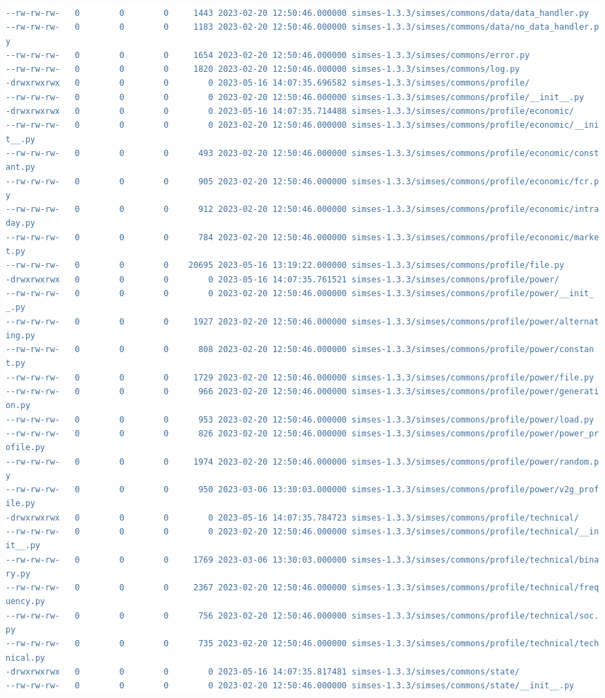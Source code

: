 ```diff
--rw-rw-rw-   0        0        0     1443 2023-02-20 12:50:46.000000 simses-1.3.3/simses/commons/data/data_handler.py
--rw-rw-rw-   0        0        0     1183 2023-02-20 12:50:46.000000 simses-1.3.3/simses/commons/data/no_data_handler.py
--rw-rw-rw-   0        0        0     1654 2023-02-20 12:50:46.000000 simses-1.3.3/simses/commons/error.py
--rw-rw-rw-   0        0        0     1820 2023-02-20 12:50:46.000000 simses-1.3.3/simses/commons/log.py
-drwxrwxrwx   0        0        0        0 2023-05-16 14:07:35.696582 simses-1.3.3/simses/commons/profile/
--rw-rw-rw-   0        0        0        0 2023-02-20 12:50:46.000000 simses-1.3.3/simses/commons/profile/__init__.py
-drwxrwxrwx   0        0        0        0 2023-05-16 14:07:35.714488 simses-1.3.3/simses/commons/profile/economic/
--rw-rw-rw-   0        0        0        0 2023-02-20 12:50:46.000000 simses-1.3.3/simses/commons/profile/economic/__init__.py
--rw-rw-rw-   0        0        0      493 2023-02-20 12:50:46.000000 simses-1.3.3/simses/commons/profile/economic/constant.py
--rw-rw-rw-   0        0        0      905 2023-02-20 12:50:46.000000 simses-1.3.3/simses/commons/profile/economic/fcr.py
--rw-rw-rw-   0        0        0      912 2023-02-20 12:50:46.000000 simses-1.3.3/simses/commons/profile/economic/intraday.py
--rw-rw-rw-   0        0        0      784 2023-02-20 12:50:46.000000 simses-1.3.3/simses/commons/profile/economic/market.py
--rw-rw-rw-   0        0        0    20695 2023-05-16 13:19:22.000000 simses-1.3.3/simses/commons/profile/file.py
-drwxrwxrwx   0        0        0        0 2023-05-16 14:07:35.761521 simses-1.3.3/simses/commons/profile/power/
--rw-rw-rw-   0        0        0        0 2023-02-20 12:50:46.000000 simses-1.3.3/simses/commons/profile/power/__init__.py
--rw-rw-rw-   0        0        0     1927 2023-02-20 12:50:46.000000 simses-1.3.3/simses/commons/profile/power/alternating.py
--rw-rw-rw-   0        0        0      808 2023-02-20 12:50:46.000000 simses-1.3.3/simses/commons/profile/power/constant.py
--rw-rw-rw-   0        0        0     1729 2023-02-20 12:50:46.000000 simses-1.3.3/simses/commons/profile/power/file.py
--rw-rw-rw-   0        0        0      966 2023-02-20 12:50:46.000000 simses-1.3.3/simses/commons/profile/power/generation.py
--rw-rw-rw-   0        0        0      953 2023-02-20 12:50:46.000000 simses-1.3.3/simses/commons/profile/power/load.py
--rw-rw-rw-   0        0        0      826 2023-02-20 12:50:46.000000 simses-1.3.3/simses/commons/profile/power/power_profile.py
--rw-rw-rw-   0        0        0     1974 2023-02-20 12:50:46.000000 simses-1.3.3/simses/commons/profile/power/random.py
--rw-rw-rw-   0        0        0      950 2023-03-06 13:30:03.000000 simses-1.3.3/simses/commons/profile/power/v2g_profile.py
-drwxrwxrwx   0        0        0        0 2023-05-16 14:07:35.784723 simses-1.3.3/simses/commons/profile/technical/
--rw-rw-rw-   0        0        0        0 2023-02-20 12:50:46.000000 simses-1.3.3/simses/commons/profile/technical/__init__.py
--rw-rw-rw-   0        0        0     1769 2023-03-06 13:30:03.000000 simses-1.3.3/simses/commons/profile/technical/binary.py
--rw-rw-rw-   0        0        0     2367 2023-02-20 12:50:46.000000 simses-1.3.3/simses/commons/profile/technical/frequency.py
--rw-rw-rw-   0        0        0      756 2023-02-20 12:50:46.000000 simses-1.3.3/simses/commons/profile/technical/soc.py
--rw-rw-rw-   0        0        0      735 2023-02-20 12:50:46.000000 simses-1.3.3/simses/commons/profile/technical/technical.py
-drwxrwxrwx   0        0        0        0 2023-05-16 14:07:35.817481 simses-1.3.3/simses/commons/state/
--rw-rw-rw-   0        0        0        0 2023-02-20 12:50:46.000000 simses-1.3.3/simses/commons/state/__init__.py
```